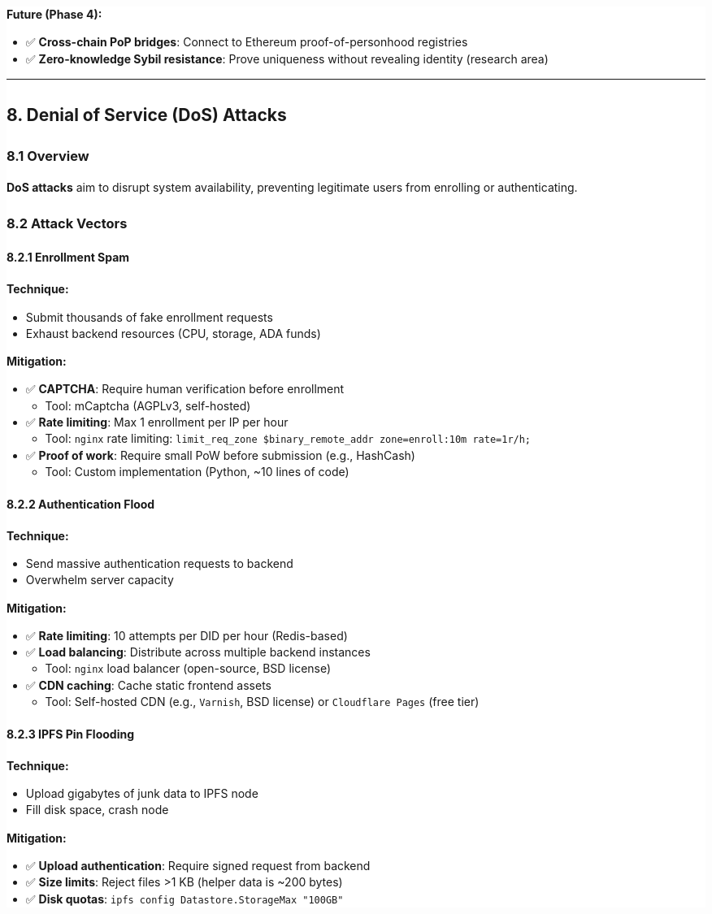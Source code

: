 **Future (Phase 4):**
- ✅ **Cross-chain PoP bridges**: Connect to Ethereum proof-of-personhood registries
- ✅ **Zero-knowledge Sybil resistance**: Prove uniqueness without revealing identity (research area)

---

## 8. Denial of Service (DoS) Attacks

### 8.1 Overview

**DoS attacks** aim to disrupt system availability, preventing legitimate users from enrolling or authenticating.

### 8.2 Attack Vectors

#### 8.2.1 Enrollment Spam

**Technique:**
- Submit thousands of fake enrollment requests
- Exhaust backend resources (CPU, storage, ADA funds)

**Mitigation:**
- ✅ **CAPTCHA**: Require human verification before enrollment
  - Tool: mCaptcha (AGPLv3, self-hosted)
- ✅ **Rate limiting**: Max 1 enrollment per IP per hour
  - Tool: `nginx` rate limiting: `limit_req_zone $binary_remote_addr zone=enroll:10m rate=1r/h;`
- ✅ **Proof of work**: Require small PoW before submission (e.g., HashCash)
  - Tool: Custom implementation (Python, ~10 lines of code)

#### 8.2.2 Authentication Flood

**Technique:**
- Send massive authentication requests to backend
- Overwhelm server capacity

**Mitigation:**
- ✅ **Rate limiting**: 10 attempts per DID per hour (Redis-based)
- ✅ **Load balancing**: Distribute across multiple backend instances
  - Tool: `nginx` load balancer (open-source, BSD license)
- ✅ **CDN caching**: Cache static frontend assets
  - Tool: Self-hosted CDN (e.g., `Varnish`, BSD license) or `Cloudflare Pages` (free tier)

#### 8.2.3 IPFS Pin Flooding

**Technique:**
- Upload gigabytes of junk data to IPFS node
- Fill disk space, crash node

**Mitigation:**
- ✅ **Upload authentication**: Require signed request from backend
- ✅ **Size limits**: Reject files >1 KB (helper data is ~200 bytes)
- ✅ **Disk quotas**: `ipfs config Datastore.StorageMax "100GB"`
